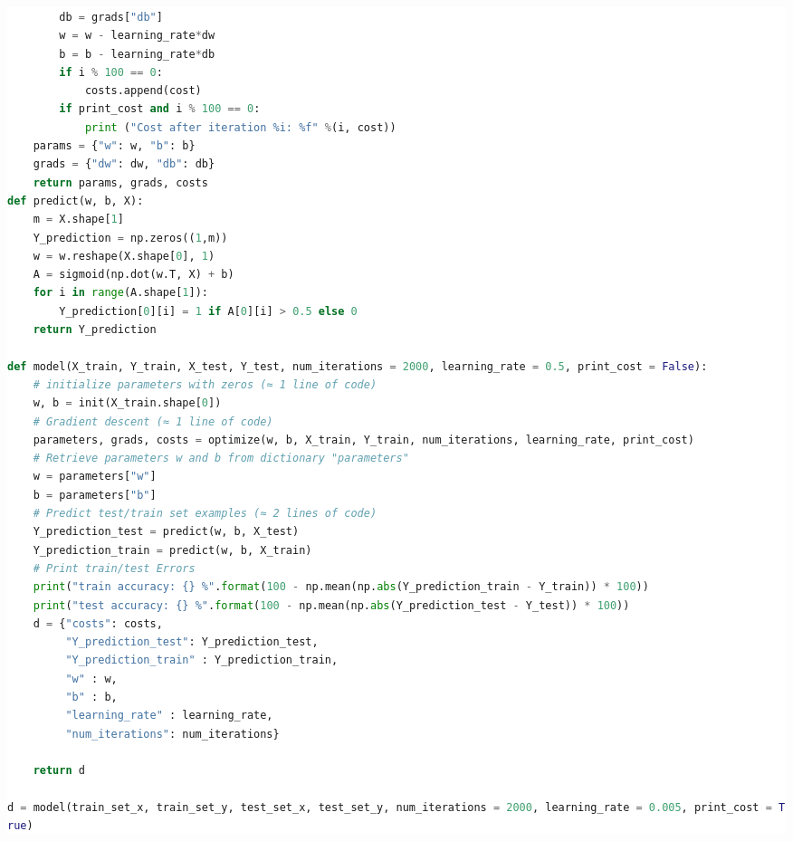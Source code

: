 ```python
        db = grads["db"]
        w = w - learning_rate*dw
        b = b - learning_rate*db
        if i % 100 == 0:
            costs.append(cost)
        if print_cost and i % 100 == 0:
            print ("Cost after iteration %i: %f" %(i, cost))
    params = {"w": w, "b": b}
    grads = {"dw": dw, "db": db}
    return params, grads, costs
def predict(w, b, X):
    m = X.shape[1]
    Y_prediction = np.zeros((1,m))
    w = w.reshape(X.shape[0], 1)
    A = sigmoid(np.dot(w.T, X) + b)
    for i in range(A.shape[1]):
        Y_prediction[0][i] = 1 if A[0][i] > 0.5 else 0
    return Y_prediction

def model(X_train, Y_train, X_test, Y_test, num_iterations = 2000, learning_rate = 0.5, print_cost = False):
    # initialize parameters with zeros (≈ 1 line of code)
    w, b = init(X_train.shape[0])
    # Gradient descent (≈ 1 line of code)
    parameters, grads, costs = optimize(w, b, X_train, Y_train, num_iterations, learning_rate, print_cost)
    # Retrieve parameters w and b from dictionary "parameters"
    w = parameters["w"]
    b = parameters["b"]
    # Predict test/train set examples (≈ 2 lines of code)
    Y_prediction_test = predict(w, b, X_test)
    Y_prediction_train = predict(w, b, X_train)
    # Print train/test Errors
    print("train accuracy: {} %".format(100 - np.mean(np.abs(Y_prediction_train - Y_train)) * 100))
    print("test accuracy: {} %".format(100 - np.mean(np.abs(Y_prediction_test - Y_test)) * 100))
    d = {"costs": costs,
         "Y_prediction_test": Y_prediction_test, 
         "Y_prediction_train" : Y_prediction_train, 
         "w" : w, 
         "b" : b,
         "learning_rate" : learning_rate,
         "num_iterations": num_iterations}
    
    return d

d = model(train_set_x, train_set_y, test_set_x, test_set_y, num_iterations = 2000, learning_rate = 0.005, print_cost = True)
```




